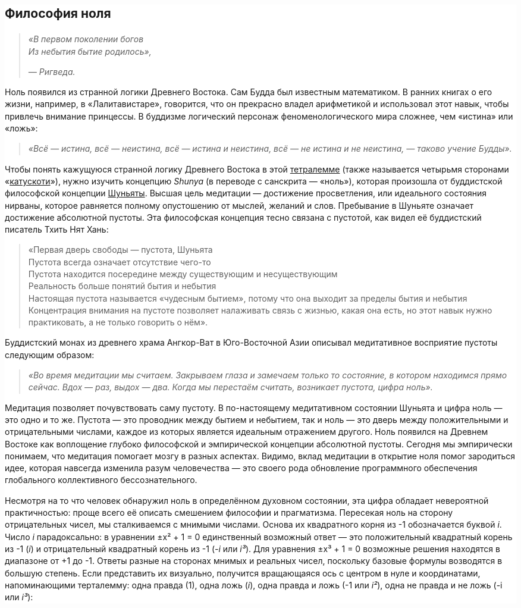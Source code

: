 ## Философия ноля

> _«В первом поколении богов_  
> _Из небытия бытие родилось»,_
> 
> _— Ригведа._

Ноль появился из странной логики Древнего Востока. Сам Будда был известным математиком. В ранних книгах о его жизни, например, в «Лалитавистаре», говорится, что он прекрасно владел арифметикой и использовал этот навык, чтобы привлечь внимание принцессы. В буддизме логический персонаж феноменологического мира сложнее, чем «истина» или «ложь»:

> _«Всё — истина, всё — неистина, всё — истина и неистина, всё — не истина и не неистина, — таково учение Будды»._

Чтобы понять кажущуюся странной логику Древнего Востока в этой [тетралемме](https://en.wikipedia.org/wiki/Tetralemma) (также называется четырьмя сторонами «[катускоти](https://en.wikipedia.org/wiki/Catu%E1%B9%A3ko%E1%B9%ADi)»), нужно изучить концепцию _Shunya_ (в переводе с санскрита — «ноль»), которая произошла от буддистской философской концепции [Шуньяты](https://ru.wikipedia.org/wiki/%D0%A8%D1%83%D0%BD%D1%8C%D1%8F%D1%82%D0%B0). Высшая цель медитации — достижение просветления, или идеального состояния нирваны, которое равняется полному опустошению от мыслей, желаний и слов. Пребывание в Шуньяте означает достижение абсолютной пустоты. Эта философская концепция тесно связана с пустотой, как видел её буддистский писатель Тхить Нят Хань:

> «Первая дверь свободы — пустота, Шуньята  
> Пустота всегда означает отсутствие чего-то  
> Пустота находится посередине между существующим и несуществующим  
> Реальность больше понятий бытия и небытия  
> Настоящая пустота называется «чудесным бытием», потому что она выходит за пределы бытия и небытия  
> Концентрация внимания на пустоте позволяет налаживать связь с жизнью, какая она есть, но этот навык нужно практиковать, а не только говорить о нём».

Буддистский монах из древнего храма Ангкор-Ват в Юго-Восточной Азии описывал медитативное восприятие пустоты следующим образом:

> _«Во время медитации мы считаем. Закрываем глаза и замечаем только то состояние, в котором находимся прямо сейчас. Вдох — раз, выдох — два. Когда мы перестаём считать, возникает пустота, цифра ноль»._

Медитация позволяет почувствовать саму пустоту. В по-настоящему медитативном состоянии Шуньята и цифра ноль — это одно и то же. Пустота — это проводник между бытием и небытием, так и ноль — это дверь между положительными и отрицательными числами, каждое из которых является идеальным отражением другого. Ноль появился на Древнем Востоке как воплощение глубоко философской и эмпирической концепции абсолютной пустоты. Сегодня мы эмпирически понимаем, что медитация помогает мозгу в разных аспектах. Видимо, вклад медитации в открытие ноля помог зародиться идее, которая навсегда изменила разум человечества — это своего рода обновление программного обеспечения глобального коллективного бессознательного.

Несмотря на то что человек обнаружил ноль в определённом духовном состоянии, эта цифра обладает невероятной практичностью: проще всего её описать смешением философии и прагматизма. Пересекая ноль на сторону отрицательных чисел, мы сталкиваемся с мнимыми числами. Основа их квадратного корня из -1 обозначается буквой _i_. Число _i_ парадоксально: в уравнении ±x² + 1 = 0 единственный возможный ответ — это положительный квадратный корень из -1 (_i_) и отрицательный квадратный корень из -1 (_-i_ или _i³_). Для уравнения ±x³ + 1 = 0 возможные решения находятся в диапазоне от +1 до -1. Ответы разные на сторонах мнимых и реальных чисел, поскольку базовые формулы возводятся в большую степень. Если представить их визуально, получится вращающаяся ось с центром в нуле и координатами, напоминающими терталемму: одна правда (1), одна ложь (_i_), одна правда и ложь (-1 или _i²_), одна не правда и не ложь (-i или _i³_):
